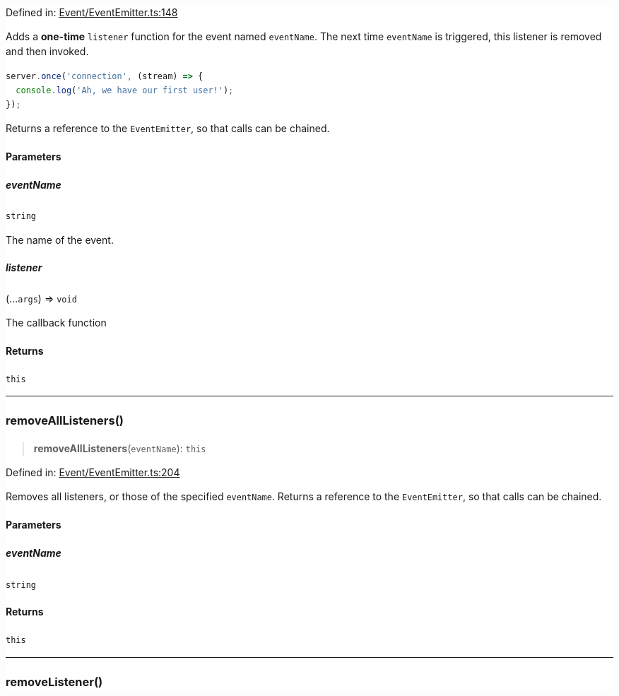 Defined in: [Event/EventEmitter.ts:148](https://github.com/EpicGamesExt/PixelStreamingInfrastructure/blob/e5168fb9b95d09ea76d485376bd036403b747ad2/Common/src/Event/EventEmitter.ts#L148)

Adds a **one-time** `listener` function for the event named `eventName`. The
next time `eventName` is triggered, this listener is removed and then invoked.

```js
server.once('connection', (stream) => {
  console.log('Ah, we have our first user!');
});
```

Returns a reference to the `EventEmitter`, so that calls can be chained.

#### Parameters

##### eventName

`string`

The name of the event.

##### listener

(...`args`) => `void`

The callback function

#### Returns

`this`

***

### removeAllListeners()

> **removeAllListeners**(`eventName`): `this`

Defined in: [Event/EventEmitter.ts:204](https://github.com/EpicGamesExt/PixelStreamingInfrastructure/blob/e5168fb9b95d09ea76d485376bd036403b747ad2/Common/src/Event/EventEmitter.ts#L204)

Removes all listeners, or those of the specified `eventName`.
Returns a reference to the `EventEmitter`, so that calls can be chained.

#### Parameters

##### eventName

`string`

#### Returns

`this`

***

### removeListener()

